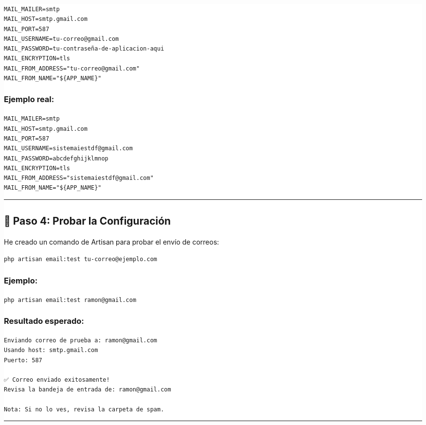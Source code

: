 ```env
MAIL_MAILER=smtp
MAIL_HOST=smtp.gmail.com
MAIL_PORT=587
MAIL_USERNAME=tu-correo@gmail.com
MAIL_PASSWORD=tu-contraseña-de-aplicacion-aqui
MAIL_ENCRYPTION=tls
MAIL_FROM_ADDRESS="tu-correo@gmail.com"
MAIL_FROM_NAME="${APP_NAME}"
```

### Ejemplo real:

```env
MAIL_MAILER=smtp
MAIL_HOST=smtp.gmail.com
MAIL_PORT=587
MAIL_USERNAME=sistemaiestdf@gmail.com
MAIL_PASSWORD=abcdefghijklmnop
MAIL_ENCRYPTION=tls
MAIL_FROM_ADDRESS="sistemaiestdf@gmail.com"
MAIL_FROM_NAME="${APP_NAME}"
```

---

## 🧪 Paso 4: Probar la Configuración

He creado un comando de Artisan para probar el envío de correos:

```bash
php artisan email:test tu-correo@ejemplo.com
```

### Ejemplo:

```bash
php artisan email:test ramon@gmail.com
```

### Resultado esperado:

```
Enviando correo de prueba a: ramon@gmail.com
Usando host: smtp.gmail.com
Puerto: 587

✅ Correo enviado exitosamente!
Revisa la bandeja de entrada de: ramon@gmail.com

Nota: Si no lo ves, revisa la carpeta de spam.
```

---
